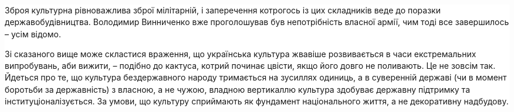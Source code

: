 Зброя культурна рівноважлива зброї мілітарній, і заперечення котрогось із цих складників веде до поразки державобудівництва. Володимир Винниченко вже проголошував був непотрібність власної армії, чим тоді все завершилось – усім відомо.  

Зі сказаного вище може скластися враження, що українська культура жвавіше розвивається в часи екстремальних випробувань, аби вижити, – подібно до кактуса, котрий починає цвісти, якщо його довго не поливають. Це не зовсім так. Йдеться про те, що  культура бездержавного народу тримається на зусиллях одиниць, а в суверенній державі (чи в момент боротьби за державність) з власною, а не чужою, владною вертикаллю культура здобуває державну підтримку та інституціоналізується. За умови, що культуру сприймають як фундамент національного життя, а не декоративну надбудову.